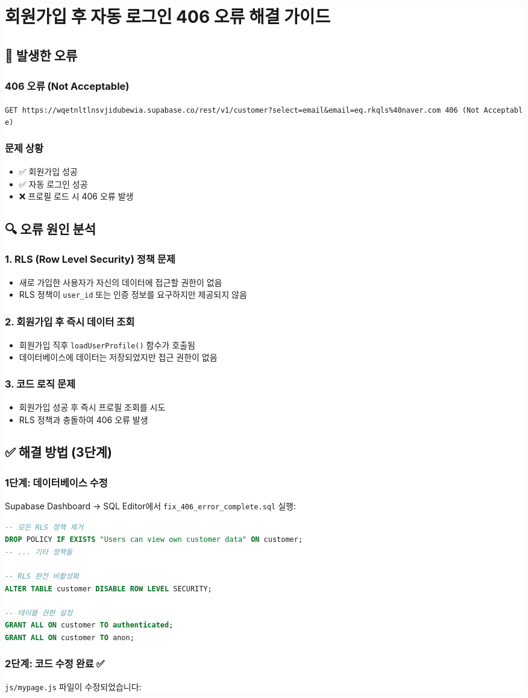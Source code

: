 # 회원가입 후 자동 로그인 406 오류 해결 가이드

## 🚨 발생한 오류

### 406 오류 (Not Acceptable)
```
GET https://wqetnltlnsvjidubewia.supabase.co/rest/v1/customer?select=email&email=eq.rkqls%40naver.com 406 (Not Acceptable)
```

### 문제 상황
- ✅ 회원가입 성공
- ✅ 자동 로그인 성공
- ❌ 프로필 로드 시 406 오류 발생

## 🔍 오류 원인 분석

### 1. RLS (Row Level Security) 정책 문제
- 새로 가입한 사용자가 자신의 데이터에 접근할 권한이 없음
- RLS 정책이 `user_id` 또는 인증 정보를 요구하지만 제공되지 않음

### 2. 회원가입 후 즉시 데이터 조회
- 회원가입 직후 `loadUserProfile()` 함수가 호출됨
- 데이터베이스에 데이터는 저장되었지만 접근 권한이 없음

### 3. 코드 로직 문제
- 회원가입 성공 후 즉시 프로필 조회를 시도
- RLS 정책과 충돌하여 406 오류 발생

## ✅ 해결 방법 (3단계)

### 1단계: 데이터베이스 수정
Supabase Dashboard → SQL Editor에서 `fix_406_error_complete.sql` 실행:

```sql
-- 모든 RLS 정책 제거
DROP POLICY IF EXISTS "Users can view own customer data" ON customer;
-- ... 기타 정책들

-- RLS 완전 비활성화
ALTER TABLE customer DISABLE ROW LEVEL SECURITY;

-- 테이블 권한 설정
GRANT ALL ON customer TO authenticated;
GRANT ALL ON customer TO anon;
```

### 2단계: 코드 수정 완료 ✅
`js/mypage.js` 파일이 수정되었습니다:

